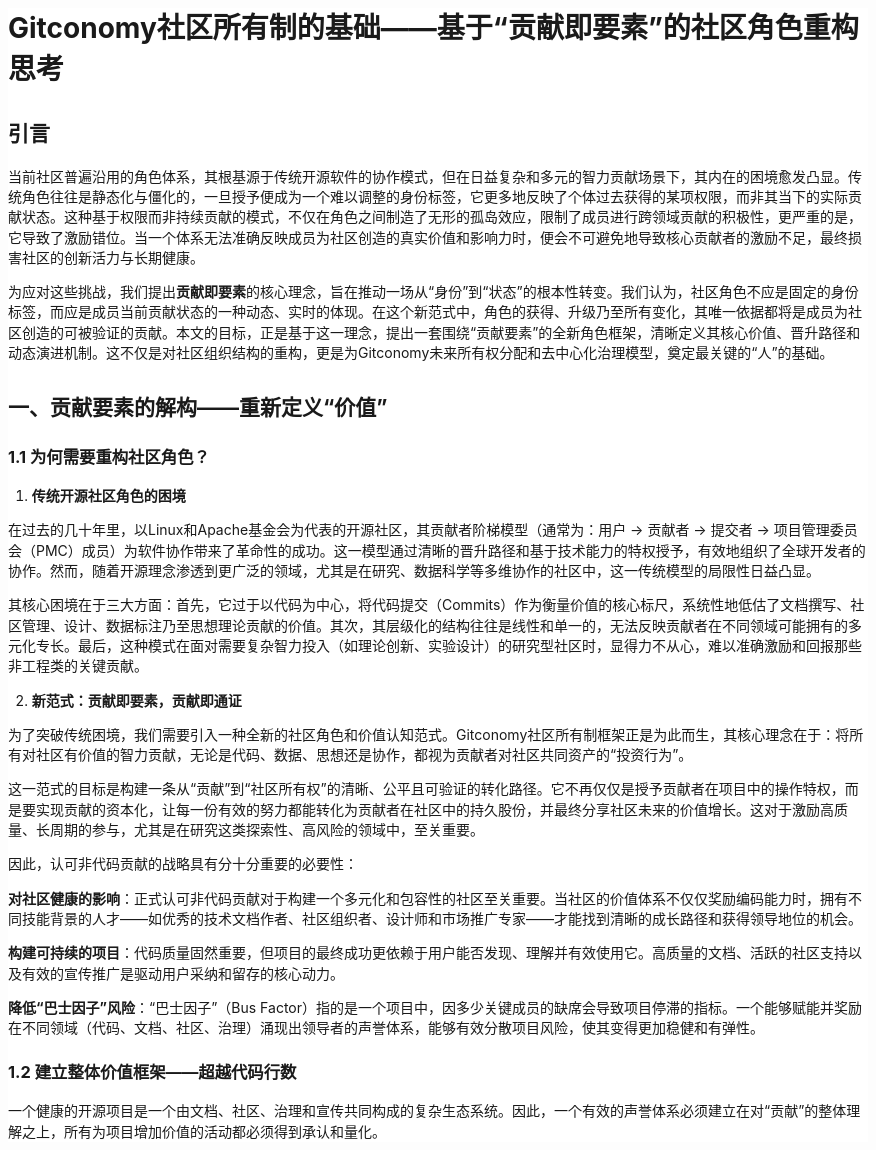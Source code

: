 # Gitconomy社区所有制的基础——基于“贡献即要素”的社区角色重构思考

## 引言

当前社区普遍沿用的角色体系，其根基源于传统开源软件的协作模式，但在日益复杂和多元的智力贡献场景下，其内在的困境愈发凸显。传统角色往往是静态化与僵化的，一旦授予便成为一个难以调整的身份标签，它更多地反映了个体过去获得的某项权限，而非其当下的实际贡献状态。这种基于权限而非持续贡献的模式，不仅在角色之间制造了无形的孤岛效应，限制了成员进行跨领域贡献的积极性，更严重的是，它导致了激励错位。当一个体系无法准确反映成员为社区创造的真实价值和影响力时，便会不可避免地导致核心贡献者的激励不足，最终损害社区的创新活力与长期健康。

为应对这些挑战，我们提出**贡献即要素**的核心理念，旨在推动一场从“身份”到“状态”的根本性转变。我们认为，社区角色不应是固定的身份标签，而应是成员当前贡献状态的一种动态、实时的体现。在这个新范式中，角色的获得、升级乃至所有变化，其唯一依据都将是成员为社区创造的可被验证的贡献。本文的目标，正是基于这一理念，提出一套围绕“贡献要素”的全新角色框架，清晰定义其核心价值、晋升路径和动态演进机制。这不仅是对社区组织结构的重构，更是为Gitconomy未来所有权分配和去中心化治理模型，奠定最关键的“人”的基础。

## 一、贡献要素的解构——重新定义“价值”

### 1.1 为何需要重构社区角色？

1. **传统开源社区角色的困境**

在过去的几十年里，以Linux和Apache基金会为代表的开源社区，其贡献者阶梯模型（通常为：用户 → 贡献者 → 提交者 → 项目管理委员会（PMC）成员）为软件协作带来了革命性的成功。这一模型通过清晰的晋升路径和基于技术能力的特权授予，有效地组织了全球开发者的协作。然而，随着开源理念渗透到更广泛的领域，尤其是在研究、数据科学等多维协作的社区中，这一传统模型的局限性日益凸显。

其核心困境在于三大方面：首先，它过于以代码为中心，将代码提交（Commits）作为衡量价值的核心标尺，系统性地低估了文档撰写、社区管理、设计、数据标注乃至思想理论贡献的价值。其次，其层级化的结构往往是线性和单一的，无法反映贡献者在不同领域可能拥有的多元化专长。最后，这种模式在面对需要复杂智力投入（如理论创新、实验设计）的研究型社区时，显得力不从心，难以准确激励和回报那些非工程类的关键贡献。

2. **新范式：贡献即要素，贡献即通证**

为了突破传统困境，我们需要引入一种全新的社区角色和价值认知范式。Gitconomy社区所有制框架正是为此而生，其核心理念在于：将所有对社区有价值的智力贡献，无论是代码、数据、思想还是协作，都视为贡献者对社区共同资产的“投资行为”。

这一范式的目标是构建一条从“贡献”到“社区所有权”的清晰、公平且可验证的转化路径。它不再仅仅是授予贡献者在项目中的操作特权，而是要实现贡献的资本化，让每一份有效的努力都能转化为贡献者在社区中的持久股份，并最终分享社区未来的价值增长。这对于激励高质量、长周期的参与，尤其是在研究这类探索性、高风险的领域中，至关重要。

因此，认可非代码贡献的战略具有分十分重要的必要性：

**对社区健康的影响**：正式认可非代码贡献对于构建一个多元化和包容性的社区至关重要。当社区的价值体系不仅仅奖励编码能力时，拥有不同技能背景的人才——如优秀的技术文档作者、社区组织者、设计师和市场推广专家——才能找到清晰的成长路径和获得领导地位的机会。

**构建可持续的项目**：代码质量固然重要，但项目的最终成功更依赖于用户能否发现、理解并有效使用它。高质量的文档、活跃的社区支持以及有效的宣传推广是驱动用户采纳和留存的核心动力。

**降低“巴士因子”风险**：“巴士因子”（Bus Factor）指的是一个项目中，因多少关键成员的缺席会导致项目停滞的指标。一个能够赋能并奖励在不同领域（代码、文档、社区、治理）涌现出领导者的声誉体系，能够有效分散项目风险，使其变得更加稳健和有弹性。

### 1.2 建立整体价值框架——超越代码行数

一个健康的开源项目是一个由文档、社区、治理和宣传共同构成的复杂生态系统。因此，一个有效的声誉体系必须建立在对“贡献”的整体理解之上，所有为项目增加价值的活动都必须得到承认和量化。
